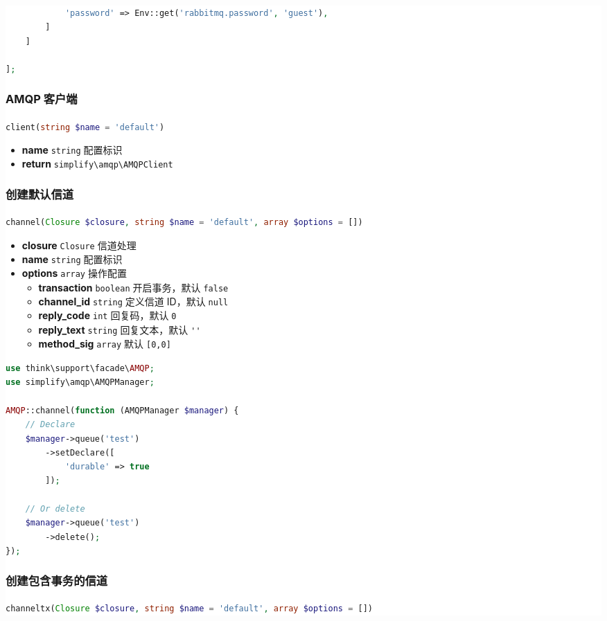 ```php
            'password' => Env::get('rabbitmq.password', 'guest'),
        ]
    ]

];
```

### AMQP 客户端

```php
client(string $name = 'default')
```

- **name** `string` 配置标识
- **return** `simplify\amqp\AMQPClient`

### 创建默认信道

```php
channel(Closure $closure, string $name = 'default', array $options = [])
```

- **closure** `Closure` 信道处理
- **name** `string` 配置标识
- **options** `array` 操作配置
  - **transaction** `boolean` 开启事务，默认 `false`
  - **channel_id** `string` 定义信道 ID，默认 `null`
  - **reply_code** `int` 回复码，默认 `0`
  - **reply_text** `string` 回复文本，默认 `''`
  - **method_sig** `array` 默认 `[0,0]`

```php
use think\support\facade\AMQP;
use simplify\amqp\AMQPManager;

AMQP::channel(function (AMQPManager $manager) {
    // Declare
    $manager->queue('test')
        ->setDeclare([
            'durable' => true
        ]);

    // Or delete
    $manager->queue('test')
        ->delete();
});
```

### 创建包含事务的信道

```php
channeltx(Closure $closure, string $name = 'default', array $options = [])
```
